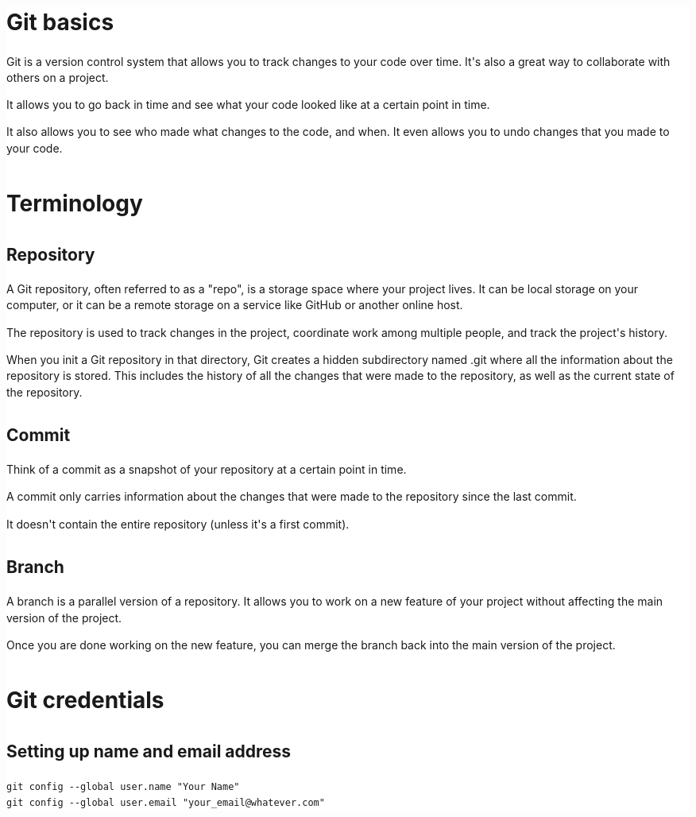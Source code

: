 # Git basics

Git is a version control system that allows you to track changes to your code over time. It's also a great way to collaborate with others on a project.

It allows you to go back in time and see what your code looked like at a certain point in time. 

It also allows you to see who made what changes to the code, and when. It even allows you to undo changes that you made to your code.

# Terminology

## Repository

A Git repository, often referred to as a "repo", is a storage space where your project lives. It can be local storage on your computer, or it can be a remote storage on a service like GitHub or another online host.

The repository is used to track changes in the project, coordinate work among multiple people, and track the project's history.

When you init a Git repository in that directory, Git creates a hidden subdirectory named .git where all the information about the repository is stored. This includes the history of all the changes that were made to the repository, as well as the current state of the repository.

## Commit

Think of a commit as a snapshot of your repository at a certain point in time. 

A commit only carries information about the changes that were made to the repository since the last commit. 

It doesn't contain the entire repository (unless it's a first commit).

## Branch

A branch is a parallel version of a repository. It allows you to work on a new feature of your project without affecting the main version of the project. 

Once you are done working on the new feature, you can merge the branch back into the main version of the project.

# Git credentials

## Setting up name and email address

```
git config --global user.name "Your Name"
git config --global user.email "your_email@whatever.com"
```
